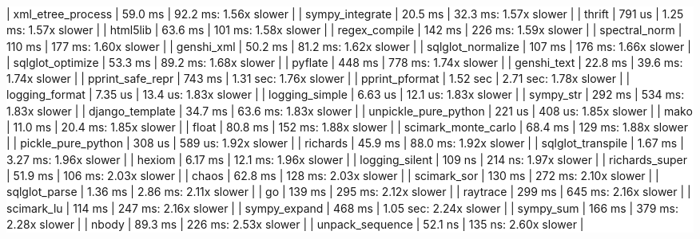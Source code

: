 | xml_etree_process          | 59.0 ms                                                | 92.2 ms: 1.56x slower                                                 |
| sympy_integrate            | 20.5 ms                                                | 32.3 ms: 1.57x slower                                                 |
| thrift                     | 791 us                                                 | 1.25 ms: 1.57x slower                                                 |
| html5lib                   | 63.6 ms                                                | 101 ms: 1.58x slower                                                  |
| regex_compile              | 142 ms                                                 | 226 ms: 1.59x slower                                                  |
| spectral_norm              | 110 ms                                                 | 177 ms: 1.60x slower                                                  |
| genshi_xml                 | 50.2 ms                                                | 81.2 ms: 1.62x slower                                                 |
| sqlglot_normalize          | 107 ms                                                 | 176 ms: 1.66x slower                                                  |
| sqlglot_optimize           | 53.3 ms                                                | 89.2 ms: 1.68x slower                                                 |
| pyflate                    | 448 ms                                                 | 778 ms: 1.74x slower                                                  |
| genshi_text                | 22.8 ms                                                | 39.6 ms: 1.74x slower                                                 |
| pprint_safe_repr           | 743 ms                                                 | 1.31 sec: 1.76x slower                                                |
| pprint_pformat             | 1.52 sec                                               | 2.71 sec: 1.78x slower                                                |
| logging_format             | 7.35 us                                                | 13.4 us: 1.83x slower                                                 |
| logging_simple             | 6.63 us                                                | 12.1 us: 1.83x slower                                                 |
| sympy_str                  | 292 ms                                                 | 534 ms: 1.83x slower                                                  |
| django_template            | 34.7 ms                                                | 63.6 ms: 1.83x slower                                                 |
| unpickle_pure_python       | 221 us                                                 | 408 us: 1.85x slower                                                  |
| mako                       | 11.0 ms                                                | 20.4 ms: 1.85x slower                                                 |
| float                      | 80.8 ms                                                | 152 ms: 1.88x slower                                                  |
| scimark_monte_carlo        | 68.4 ms                                                | 129 ms: 1.88x slower                                                  |
| pickle_pure_python         | 308 us                                                 | 589 us: 1.92x slower                                                  |
| richards                   | 45.9 ms                                                | 88.0 ms: 1.92x slower                                                 |
| sqlglot_transpile          | 1.67 ms                                                | 3.27 ms: 1.96x slower                                                 |
| hexiom                     | 6.17 ms                                                | 12.1 ms: 1.96x slower                                                 |
| logging_silent             | 109 ns                                                 | 214 ns: 1.97x slower                                                  |
| richards_super             | 51.9 ms                                                | 106 ms: 2.03x slower                                                  |
| chaos                      | 62.8 ms                                                | 128 ms: 2.03x slower                                                  |
| scimark_sor                | 130 ms                                                 | 272 ms: 2.10x slower                                                  |
| sqlglot_parse              | 1.36 ms                                                | 2.86 ms: 2.11x slower                                                 |
| go                         | 139 ms                                                 | 295 ms: 2.12x slower                                                  |
| raytrace                   | 299 ms                                                 | 645 ms: 2.16x slower                                                  |
| scimark_lu                 | 114 ms                                                 | 247 ms: 2.16x slower                                                  |
| sympy_expand               | 468 ms                                                 | 1.05 sec: 2.24x slower                                                |
| sympy_sum                  | 166 ms                                                 | 379 ms: 2.28x slower                                                  |
| nbody                      | 89.3 ms                                                | 226 ms: 2.53x slower                                                  |
| unpack_sequence            | 52.1 ns                                                | 135 ns: 2.60x slower                                                  |